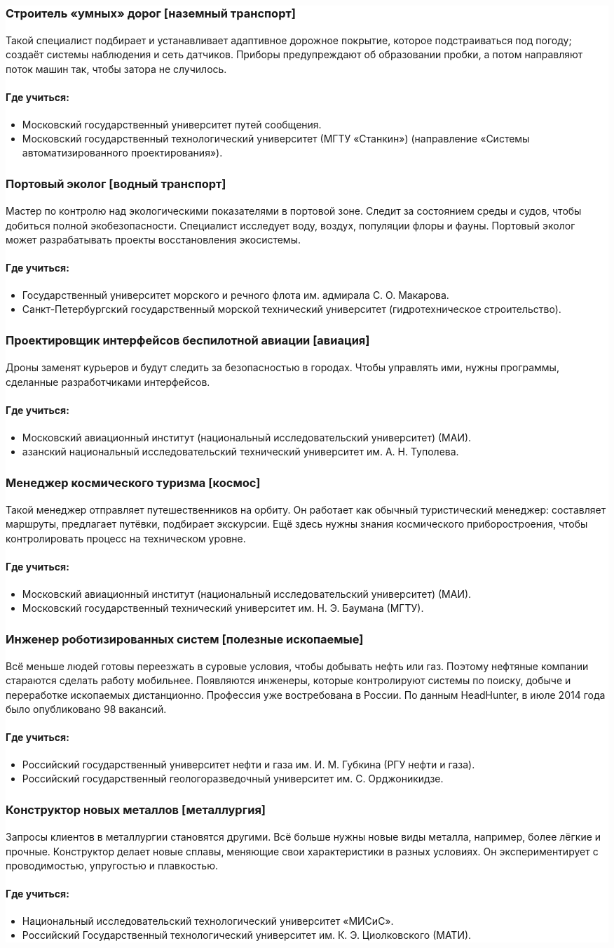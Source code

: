 ### Строитель «умных» дорог [наземный транспорт]
Такой специалист подбирает и устанавливает адаптивное дорожное покрытие, которое подстраиваться под погоду; создаёт системы наблюдения и сеть датчиков. Приборы предупреждают об образовании пробки, а потом направляют поток машин так, чтобы затора не случилось.
#### Где учиться:
- Московский государственный университет путей сообщения.
- Московский государственный технологический университет (МГТУ «Станкин») (направление «Системы автоматизированного проектирования»).

### Портовый эколог [водный транспорт]
Мастер по контролю над экологическими показателями в портовой зоне. Следит за состоянием среды и судов, чтобы добиться полной экобезопасности. Специалист исследует воду, воздух, популяции флоры и фауны. Портовый эколог может разрабатывать проекты восстановления экосистемы.
#### Где учиться:
- Государственный университет морского и речного флота им. адмирала С. О. Макарова.
- Санкт-Петербургский государственный морской технический университет (гидротехническое строительство).

### Проектировщик интерфейсов беспилотной авиации [авиация]
Дроны заменят курьеров и будут следить за безопасностью в городах. Чтобы управлять ими, нужны программы, сделанные разработчиками интерфейсов.
#### Где учиться:
- Московский авиационный институт (национальный исследовательский университет) (МАИ).
- азанский национальный исследовательский технический университет им. А. Н. Туполева.

### Менеджер космического туризма [космос]
Такой менеджер отправляет путешественников на орбиту. Он работает как обычный туристический менеджер: составляет маршруты, предлагает путёвки, подбирает экскурсии. Ещё здесь нужны знания космического приборостроения, чтобы контролировать процесс на техническом уровне.
#### Где учиться:
- Московский авиационный институт (национальный исследовательский университет) (МАИ).
- Московский государственный технический университет им. Н. Э. Баумана (МГТУ).

### Инженер роботизированных систем [полезные ископаемые]
Всё меньше людей готовы переезжать в суровые условия, чтобы добывать нефть или газ. Поэтому нефтяные компании стараются сделать работу мобильнее. Появляются инженеры, которые контролируют системы по поиску, добыче и переработке ископаемых дистанционно. Профессия уже востребована в России. По данным HeadHunter, в июле 2014 года было опубликовано 98 вакансий.
#### Где учиться:
- Российский государственный университет нефти и газа им. И. М. Губкина (РГУ нефти и газа). </li>
- Российский государственный геологоразведочный университет им. С. Орджоникидзе.</li>

### Конструктор новых металлов [металлургия]
Запросы клиентов в металлургии становятся другими. Всё больше нужны новые виды металла, например, более лёгкие и прочные. Конструктор делает новые сплавы, меняющие свои характеристики в разных условиях. Он экспериментирует с проводимостью, упругостью и плавкостью.
#### Где учиться:
- Национальный исследовательский технологический университет «МИСиС».
- Российский Государственный технологический университет им. К. Э. Циолковского (МАТИ).
